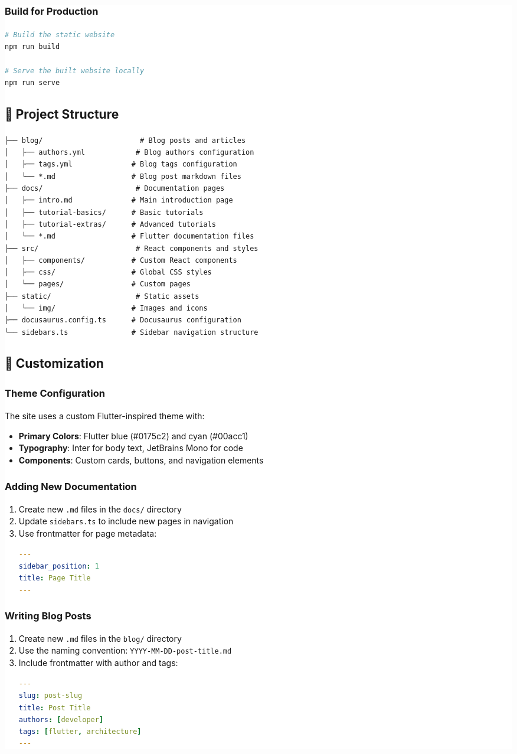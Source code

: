 ### Build for Production
```bash
# Build the static website
npm run build

# Serve the built website locally
npm run serve
```

## 📁 Project Structure

```
├── blog/                       # Blog posts and articles
│   ├── authors.yml            # Blog authors configuration
│   ├── tags.yml              # Blog tags configuration
│   └── *.md                  # Blog post markdown files
├── docs/                      # Documentation pages
│   ├── intro.md              # Main introduction page
│   ├── tutorial-basics/      # Basic tutorials
│   ├── tutorial-extras/      # Advanced tutorials
│   └── *.md                  # Flutter documentation files
├── src/                       # React components and styles
│   ├── components/           # Custom React components
│   ├── css/                  # Global CSS styles
│   └── pages/                # Custom pages
├── static/                    # Static assets
│   └── img/                  # Images and icons
├── docusaurus.config.ts      # Docusaurus configuration
└── sidebars.ts               # Sidebar navigation structure
```

## 🎨 Customization

### Theme Configuration
The site uses a custom Flutter-inspired theme with:
- **Primary Colors**: Flutter blue (#0175c2) and cyan (#00acc1)
- **Typography**: Inter for body text, JetBrains Mono for code
- **Components**: Custom cards, buttons, and navigation elements

### Adding New Documentation
1. Create new `.md` files in the `docs/` directory
2. Update `sidebars.ts` to include new pages in navigation
3. Use frontmatter for page metadata:
   ```yaml
   ---
   sidebar_position: 1
   title: Page Title
   ---
   ```

### Writing Blog Posts
1. Create new `.md` files in the `blog/` directory
2. Use the naming convention: `YYYY-MM-DD-post-title.md`
3. Include frontmatter with author and tags:
   ```yaml
   ---
   slug: post-slug
   title: Post Title
   authors: [developer]
   tags: [flutter, architecture]
   ---
   ```

